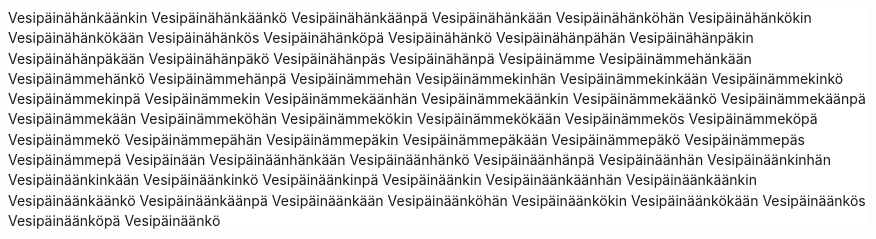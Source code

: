 Vesipäinähänkäänkin
Vesipäinähänkäänkö
Vesipäinähänkäänpä
Vesipäinähänkään
Vesipäinähänköhän
Vesipäinähänkökin
Vesipäinähänkökään
Vesipäinähänkös
Vesipäinähänköpä
Vesipäinähänkö
Vesipäinähänpähän
Vesipäinähänpäkin
Vesipäinähänpäkään
Vesipäinähänpäkö
Vesipäinähänpäs
Vesipäinähänpä
Vesipäinämme
Vesipäinämmehänkään
Vesipäinämmehänkö
Vesipäinämmehänpä
Vesipäinämmehän
Vesipäinämmekinhän
Vesipäinämmekinkään
Vesipäinämmekinkö
Vesipäinämmekinpä
Vesipäinämmekin
Vesipäinämmekäänhän
Vesipäinämmekäänkin
Vesipäinämmekäänkö
Vesipäinämmekäänpä
Vesipäinämmekään
Vesipäinämmeköhän
Vesipäinämmekökin
Vesipäinämmekökään
Vesipäinämmekös
Vesipäinämmeköpä
Vesipäinämmekö
Vesipäinämmepähän
Vesipäinämmepäkin
Vesipäinämmepäkään
Vesipäinämmepäkö
Vesipäinämmepäs
Vesipäinämmepä
Vesipäinään
Vesipäinäänhänkään
Vesipäinäänhänkö
Vesipäinäänhänpä
Vesipäinäänhän
Vesipäinäänkinhän
Vesipäinäänkinkään
Vesipäinäänkinkö
Vesipäinäänkinpä
Vesipäinäänkin
Vesipäinäänkäänhän
Vesipäinäänkäänkin
Vesipäinäänkäänkö
Vesipäinäänkäänpä
Vesipäinäänkään
Vesipäinäänköhän
Vesipäinäänkökin
Vesipäinäänkökään
Vesipäinäänkös
Vesipäinäänköpä
Vesipäinäänkö